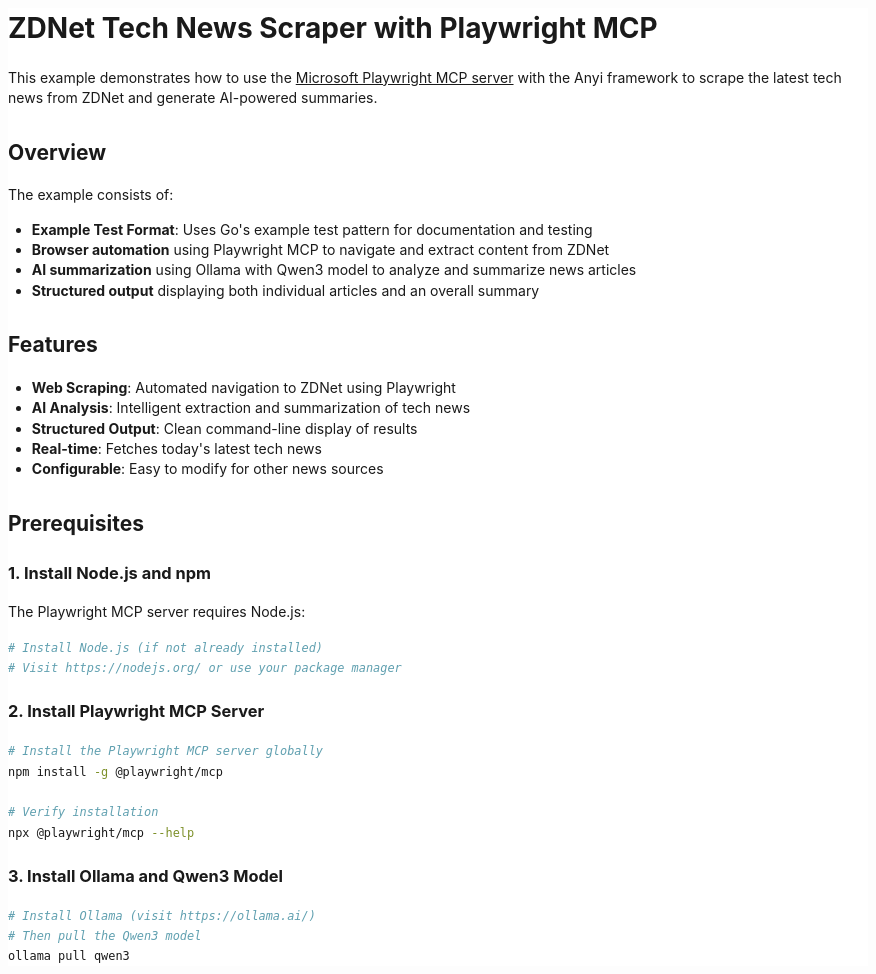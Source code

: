 # ZDNet Tech News Scraper with Playwright MCP

This example demonstrates how to use the [Microsoft Playwright MCP server](https://github.com/microsoft/playwright-mcp) with the Anyi framework to scrape the latest tech news from ZDNet and generate AI-powered summaries.

## Overview

The example consists of:

- **Example Test Format**: Uses Go's example test pattern for documentation and testing
- **Browser automation** using Playwright MCP to navigate and extract content from ZDNet
- **AI summarization** using Ollama with Qwen3 model to analyze and summarize news articles
- **Structured output** displaying both individual articles and an overall summary

## Features

- **Web Scraping**: Automated navigation to ZDNet using Playwright
- **AI Analysis**: Intelligent extraction and summarization of tech news
- **Structured Output**: Clean command-line display of results
- **Real-time**: Fetches today's latest tech news
- **Configurable**: Easy to modify for other news sources

## Prerequisites

### 1. Install Node.js and npm

The Playwright MCP server requires Node.js:

```bash
# Install Node.js (if not already installed)
# Visit https://nodejs.org/ or use your package manager
```

### 2. Install Playwright MCP Server

```bash
# Install the Playwright MCP server globally
npm install -g @playwright/mcp

# Verify installation
npx @playwright/mcp --help
```

### 3. Install Ollama and Qwen3 Model

```bash
# Install Ollama (visit https://ollama.ai/)
# Then pull the Qwen3 model
ollama pull qwen3
```
